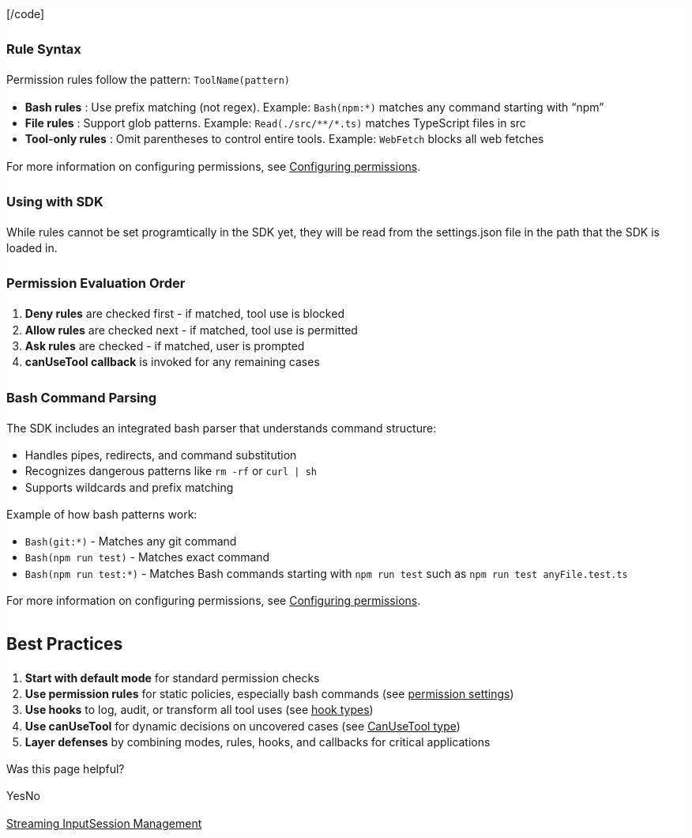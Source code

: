 [/code]

### Rule Syntax

Permission rules follow the pattern: `ToolName(pattern)`

  * **Bash rules** : Use prefix matching \(not regex\). Example: `Bash(npm:*)` matches any command starting with “npm”
  * **File rules** : Support glob patterns. Example: `Read(./src/**/*.ts)` matches TypeScript files in src
  * **Tool-only rules** : Omit parentheses to control entire tools. Example: `WebFetch` blocks all web fetches

For more information on configuring permissions, see [Configuring permissions](/en/docs/claude-code/iam#configuring-permissions).

### Using with SDK

While rules cannot be set programtically in the SDK yet, they will be read from the settings.json file in the path that the SDK is loaded in.

### Permission Evaluation Order

  1. **Deny rules** are checked first - if matched, tool use is blocked
  2. **Allow rules** are checked next - if matched, tool use is permitted
  3. **Ask rules** are checked - if matched, user is prompted
  4. **canUseTool callback** is invoked for any remaining cases

### Bash Command Parsing

The SDK includes an integrated bash parser that understands command structure:

  * Handles pipes, redirects, and command substitution
  * Recognizes dangerous patterns like `rm -rf` or `curl | sh`
  * Supports wildcards and prefix matching

Example of how bash patterns work:

  * `Bash(git:*)` \- Matches any git command
  * `Bash(npm run test)` \- Matches exact command
  * `Bash(npm run test:*)` \- Matches Bash commands starting with `npm run test` such as `npm run test anyFile.test.ts`

For more information on configuring permissions, see [Configuring permissions](/en/docs/claude-code/iam#configuring-permissions).

## Best Practices

  1. **Start with default mode** for standard permission checks
  2. **Use permission rules** for static policies, especially bash commands \(see [permission settings](/en/docs/claude-code/settings#permission-settings)\)
  3. **Use hooks** to log, audit, or transform all tool uses \(see [hook types](/en/docs/claude-code/typescript-sdk-reference#hook-types)\)
  4. **Use canUseTool** for dynamic decisions on uncovered cases \(see [CanUseTool type](/en/docs/claude-code/typescript-sdk-reference#canusetool)\)
  5. **Layer defenses** by combining modes, rules, hooks, and callbacks for critical applications

Was this page helpful?

YesNo

[Streaming Input](/en/api/agent-sdk/streaming-vs-single-mode)[Session Management](/en/api/agent-sdk/sessions)
